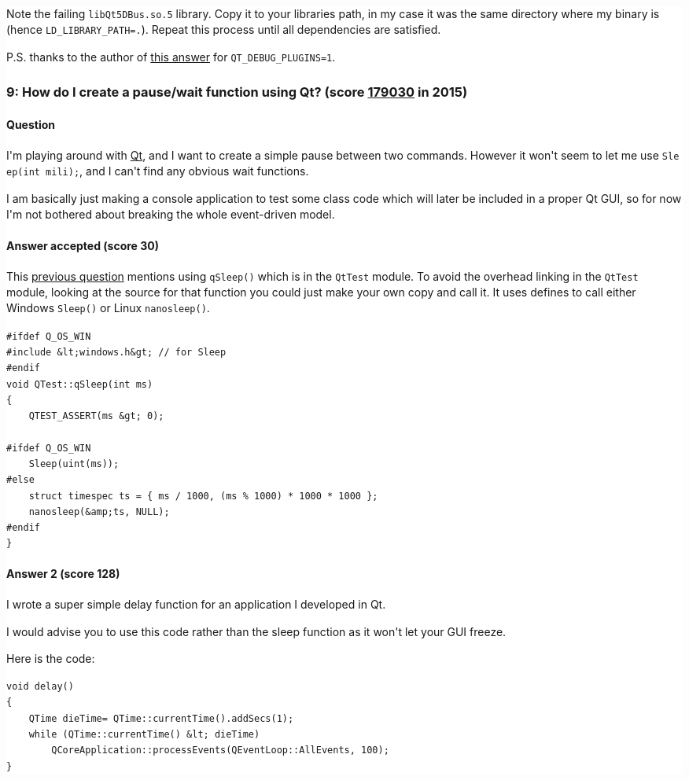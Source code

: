 Note the failing `libQt5DBus.so.5` library. Copy it to your libraries path, in my case it was the same directory where my binary is (hence `LD_LIBRARY_PATH=.`). Repeat this process until all dependencies are satisfied.   

P.S. thanks to the author of <a href="https://stackoverflow.com/a/19913885/2202101">this answer</a> for `QT_DEBUG_PLUGINS=1`.  

</b> </em> </i> </small> </strong> </sub> </sup>

### 9: How do I create a pause/wait function using Qt? (score [179030](https://stackoverflow.com/q/3752742) in 2015)

#### Question
I'm playing around with <a href="https://en.wikipedia.org/wiki/Qt_%28software%29" rel="noreferrer">Qt</a>, and I want to create a simple pause between two commands. However it won't seem to let me use `Sleep(int mili);`, and I can't find any obvious wait functions.  

I am basically just making a console application to test some class code which will later be included in a proper Qt GUI, so for now I'm not bothered about breaking the whole event-driven model.  

#### Answer accepted (score 30)
This <a href="https://stackoverflow.com/questions/3149356/qt-make-a-function-to-pause-at-some-moment-for-some-time">previous question</a> mentions using `qSleep()` which is in the `QtTest` module. To avoid the overhead linking in the `QtTest` module, looking at the source for that function you could just make your own copy and call it. It uses defines to call either Windows `Sleep()` or Linux `nanosleep()`.  

```qt
#ifdef Q_OS_WIN
#include &lt;windows.h&gt; // for Sleep
#endif
void QTest::qSleep(int ms)
{
    QTEST_ASSERT(ms &gt; 0);

#ifdef Q_OS_WIN
    Sleep(uint(ms));
#else
    struct timespec ts = { ms / 1000, (ms % 1000) * 1000 * 1000 };
    nanosleep(&amp;ts, NULL);
#endif
}
```

#### Answer 2 (score 128)
I wrote a super simple delay function for an application I developed in Qt.  

I would advise you to use this code rather than the sleep function as it won't let your GUI freeze.  

Here is the code:  

```qt
void delay()
{
    QTime dieTime= QTime::currentTime().addSecs(1);
    while (QTime::currentTime() &lt; dieTime)
        QCoreApplication::processEvents(QEventLoop::AllEvents, 100);
}
```
